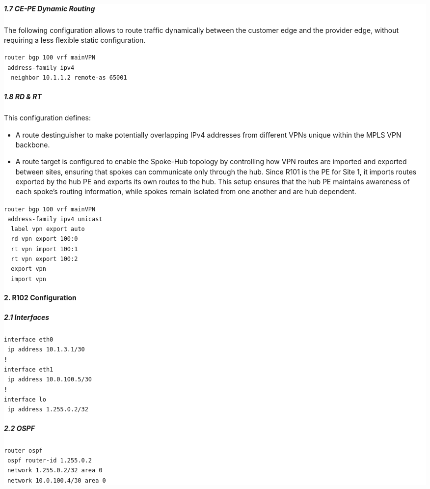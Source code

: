 ##### 1.7 CE-PE Dynamic Routing

The following configuration allows to route traffic dynamically between the customer edge and the provider edge, without requiring a less flexible static configuration.
```text
router bgp 100 vrf mainVPN
 address-family ipv4
  neighbor 10.1.1.2 remote-as 65001
```

##### 1.8 RD & RT
This configuration defines:

- A route destinguisher to make potentially overlapping IPv4 addresses from different VPNs unique within the MPLS VPN backbone.

- A route target is configured to enable the Spoke-Hub topology by controlling how VPN routes are imported and exported between sites, ensuring that spokes can communicate only through the hub. Since R101 is the PE for Site 1, it imports routes exported by the hub PE and exports its own routes to the hub. This setup ensures that the hub PE maintains awareness of each spoke’s routing information, while spokes remain isolated from one another and are hub dependent.

```text
router bgp 100 vrf mainVPN
 address-family ipv4 unicast
  label vpn export auto
  rd vpn export 100:0
  rt vpn import 100:1
  rt vpn export 100:2
  export vpn
  import vpn
```


#### 2. R102 Configuration

##### 2.1 Interfaces

```text
interface eth0
 ip address 10.1.3.1/30
!
interface eth1
 ip address 10.0.100.5/30
!
interface lo
 ip address 1.255.0.2/32
```

##### 2.2 OSPF

```text
router ospf
 ospf router-id 1.255.0.2
 network 1.255.0.2/32 area 0
 network 10.0.100.4/30 area 0
```
